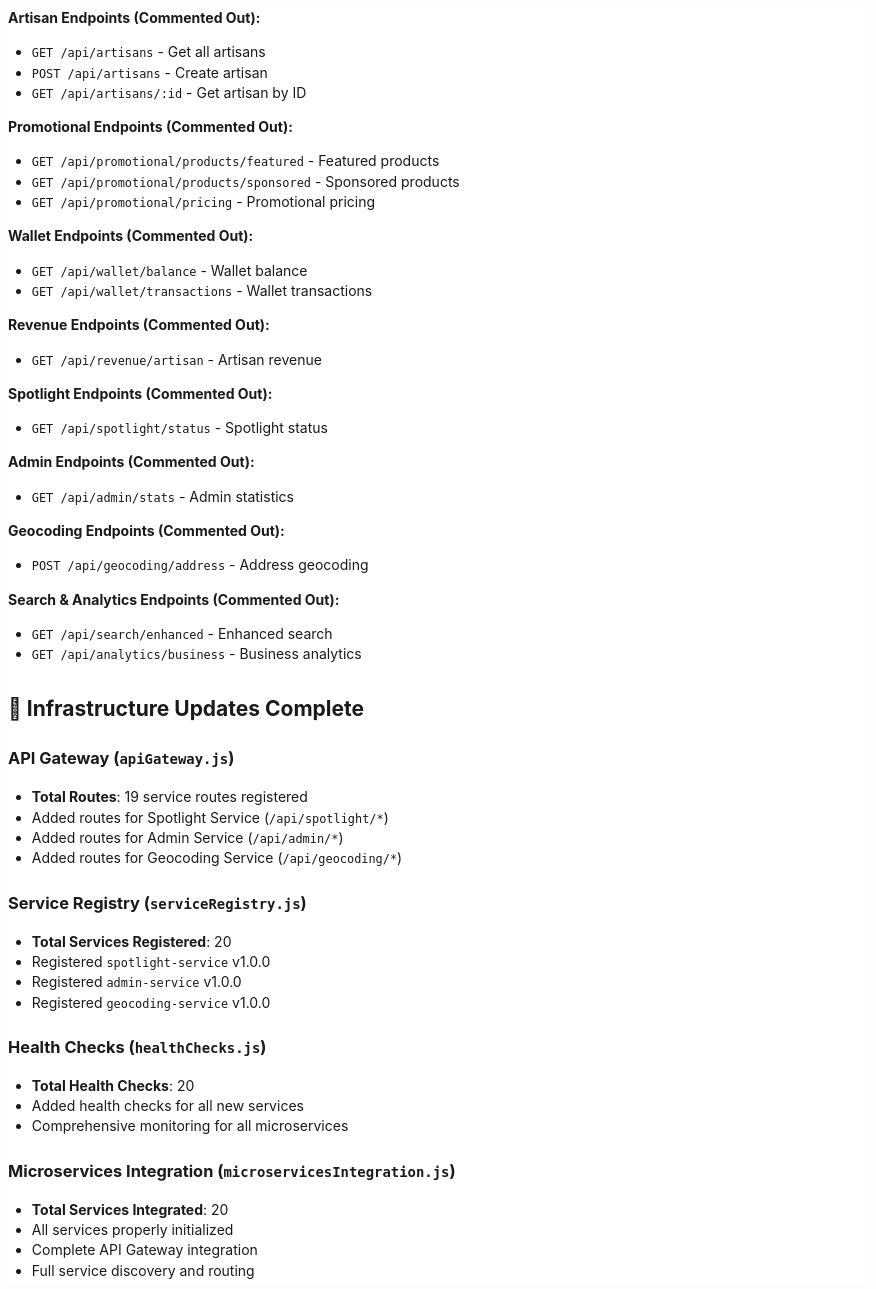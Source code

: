 **Artisan Endpoints (Commented Out):**
- `GET /api/artisans` - Get all artisans
- `POST /api/artisans` - Create artisan
- `GET /api/artisans/:id` - Get artisan by ID

**Promotional Endpoints (Commented Out):**
- `GET /api/promotional/products/featured` - Featured products
- `GET /api/promotional/products/sponsored` - Sponsored products
- `GET /api/promotional/pricing` - Promotional pricing

**Wallet Endpoints (Commented Out):**
- `GET /api/wallet/balance` - Wallet balance
- `GET /api/wallet/transactions` - Wallet transactions

**Revenue Endpoints (Commented Out):**
- `GET /api/revenue/artisan` - Artisan revenue

**Spotlight Endpoints (Commented Out):**
- `GET /api/spotlight/status` - Spotlight status

**Admin Endpoints (Commented Out):**
- `GET /api/admin/stats` - Admin statistics

**Geocoding Endpoints (Commented Out):**
- `POST /api/geocoding/address` - Address geocoding

**Search & Analytics Endpoints (Commented Out):**
- `GET /api/search/enhanced` - Enhanced search
- `GET /api/analytics/business` - Business analytics

## 🔧 Infrastructure Updates Complete

### API Gateway (`apiGateway.js`)
- **Total Routes**: 19 service routes registered
- Added routes for Spotlight Service (`/api/spotlight/*`)
- Added routes for Admin Service (`/api/admin/*`)
- Added routes for Geocoding Service (`/api/geocoding/*`)

### Service Registry (`serviceRegistry.js`)
- **Total Services Registered**: 20
- Registered `spotlight-service` v1.0.0
- Registered `admin-service` v1.0.0
- Registered `geocoding-service` v1.0.0

### Health Checks (`healthChecks.js`)
- **Total Health Checks**: 20
- Added health checks for all new services
- Comprehensive monitoring for all microservices

### Microservices Integration (`microservicesIntegration.js`)
- **Total Services Integrated**: 20
- All services properly initialized
- Complete API Gateway integration
- Full service discovery and routing
